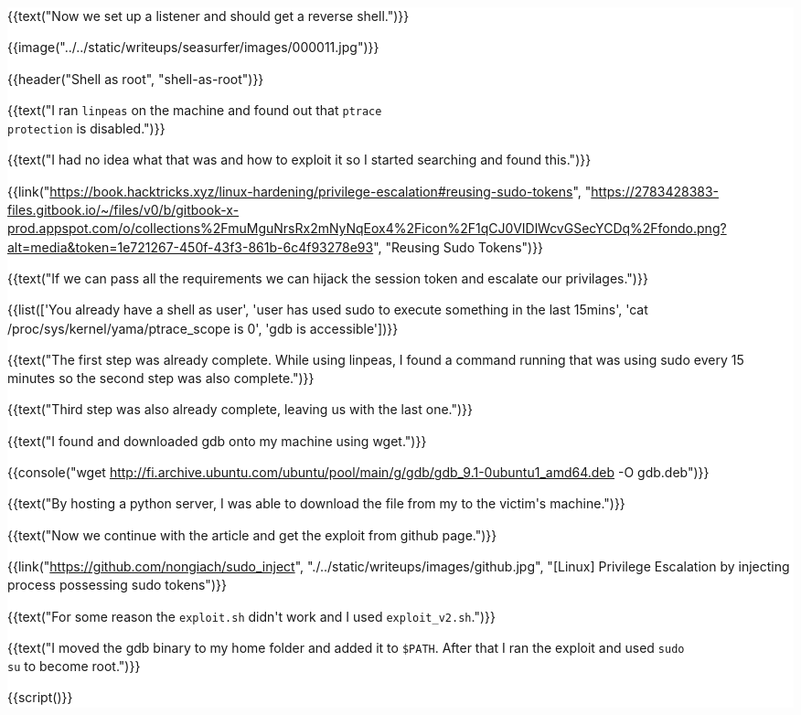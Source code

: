 {{text("Now we set up a listener and should get a reverse shell.")}}

{{image("../../static/writeups/seasurfer/images/000011.jpg")}}

{{header("Shell as root", "shell-as-root")}}

{{text("I ran <code class='bg-gray-300 rounded-md px-1 dark:bg-neutral-700'>linpeas</code> on the machine and found out that <code class='bg-gray-300 rounded-md px-1 dark:bg-neutral-700'>ptrace protection</code> is disabled.")}}

{{text("I had no idea what that was and how to exploit it so I started searching and found this.")}}

{{link("https://book.hacktricks.xyz/linux-hardening/privilege-escalation#reusing-sudo-tokens", "https://2783428383-files.gitbook.io/~/files/v0/b/gitbook-x-prod.appspot.com/o/collections%2FmuMguNrsRx2mNyNqEox4%2Ficon%2F1qCJ0VIDlWcvGSecYCDq%2Ffondo.png?alt=media&token=1e721267-450f-43f3-861b-6c4f93278e93", "Reusing Sudo Tokens")}}

{{text("If we can pass all the requirements we can hijack the session token and escalate our privilages.")}}

{{list(['You already have a shell as user', 'user has used sudo to execute something in the last 15mins', 'cat /proc/sys/kernel/yama/ptrace_scope is 0', 'gdb is accessible'])}}

{{text("The first step was already complete. While using linpeas, I found a command running that was using sudo every 15 minutes so the second step was also complete.")}}

{{text("Third step was also already complete, leaving us with the last one.")}}

{{text("I found and downloaded gdb onto my machine using wget.")}}

{{console("wget http://fi.archive.ubuntu.com/ubuntu/pool/main/g/gdb/gdb_9.1-0ubuntu1_amd64.deb -O gdb.deb")}}

{{text("By hosting a python server, I was able to download the file from my to the victim's machine.")}}

{{text("Now we continue with the article and get the exploit from github page.")}}

{{link("https://github.com/nongiach/sudo_inject", "./../static/writeups/images/github.jpg", "[Linux] Privilege Escalation by injecting process possessing sudo tokens")}}

{{text("For some reason the <code class='bg-gray-300 rounded-md px-1 dark:bg-neutral-700'>exploit.sh</code> didn't work and I used <code class='bg-gray-300 rounded-md px-1 dark:bg-neutral-700'>exploit_v2.sh</code>.")}}

{{text("I moved the gdb binary to my home folder and added it to <code class='bg-gray-300 rounded-md px-1 dark:bg-neutral-700'>$PATH</code>. After that I ran the exploit and used <code class='bg-gray-300 rounded-md px-1 dark:bg-neutral-700'>sudo su</code> to become root.")}}

{{script()}}